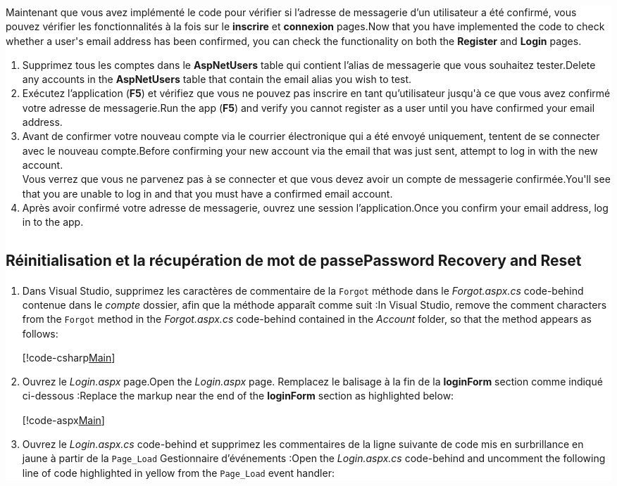  <span data-ttu-id="fde7b-184">Maintenant que vous avez implémenté le code pour vérifier si l’adresse de messagerie d’un utilisateur a été confirmé, vous pouvez vérifier les fonctionnalités à la fois sur le **inscrire** et **connexion** pages.</span><span class="sxs-lookup"><span data-stu-id="fde7b-184">Now that you have implemented the code to check whether a user's email address has been confirmed, you can check the functionality on both the **Register** and **Login** pages.</span></span> 

1. <span data-ttu-id="fde7b-185">Supprimez tous les comptes dans le **AspNetUsers** table qui contient l’alias de messagerie que vous souhaitez tester.</span><span class="sxs-lookup"><span data-stu-id="fde7b-185">Delete any accounts in the **AspNetUsers** table that contain the email alias you wish to test.</span></span>
2. <span data-ttu-id="fde7b-186">Exécutez l’application (**F5**) et vérifiez que vous ne pouvez pas inscrire en tant qu’utilisateur jusqu'à ce que vous avez confirmé votre adresse de messagerie.</span><span class="sxs-lookup"><span data-stu-id="fde7b-186">Run the app (**F5**) and verify you cannot register as a user until you have confirmed your email address.</span></span>
3. <span data-ttu-id="fde7b-187">Avant de confirmer votre nouveau compte via le courrier électronique qui a été envoyé uniquement, tentent de se connecter avec le nouveau compte.</span><span class="sxs-lookup"><span data-stu-id="fde7b-187">Before confirming your new account via the email that was just sent, attempt to log in with the new account.</span></span>  
 <span data-ttu-id="fde7b-188">Vous verrez que vous ne parvenez pas à se connecter et que vous devez avoir un compte de messagerie confirmée.</span><span class="sxs-lookup"><span data-stu-id="fde7b-188">You'll see that you are unable to log in and that you must have a confirmed email account.</span></span>
4. <span data-ttu-id="fde7b-189">Après avoir confirmé votre adresse de messagerie, ouvrez une session l’application.</span><span class="sxs-lookup"><span data-stu-id="fde7b-189">Once you confirm your email address, log in to the app.</span></span>

<a id="reset"></a>
## <a name="password-recovery-and-reset"></a><span data-ttu-id="fde7b-190">Réinitialisation et la récupération de mot de passe</span><span class="sxs-lookup"><span data-stu-id="fde7b-190">Password Recovery and Reset</span></span>

1. <span data-ttu-id="fde7b-191">Dans Visual Studio, supprimez les caractères de commentaire de la `Forgot` méthode dans le *Forgot.aspx.cs* code-behind contenue dans le *compte* dossier, afin que la méthode apparaît comme suit :</span><span class="sxs-lookup"><span data-stu-id="fde7b-191">In Visual Studio, remove the comment characters from the `Forgot` method in the *Forgot.aspx.cs* code-behind contained in the *Account* folder, so that the method appears as follows:</span></span> 

    [!code-csharp[Main](create-a-secure-aspnet-web-forms-app-with-user-registration-email-confirmation-and-password-reset/samples/sample7.cs?highlight=16-18)]
2. <span data-ttu-id="fde7b-192">Ouvrez le *Login.aspx* page.</span><span class="sxs-lookup"><span data-stu-id="fde7b-192">Open the *Login.aspx* page.</span></span> <span data-ttu-id="fde7b-193">Remplacez le balisage à la fin de la **loginForm** section comme indiqué ci-dessous :</span><span class="sxs-lookup"><span data-stu-id="fde7b-193">Replace the markup near the end of the **loginForm** section as highlighted below:</span></span> 

    [!code-aspx[Main](create-a-secure-aspnet-web-forms-app-with-user-registration-email-confirmation-and-password-reset/samples/sample8.aspx?highlight=52-53)]
3. <span data-ttu-id="fde7b-194">Ouvrez le *Login.aspx.cs* code-behind et supprimez les commentaires de la ligne suivante de code mis en surbrillance en jaune à partir de la `Page_Load` Gestionnaire d’événements :</span><span class="sxs-lookup"><span data-stu-id="fde7b-194">Open the *Login.aspx.cs* code-behind and uncomment the following line of code highlighted in yellow from the `Page_Load` event handler:</span></span> 
